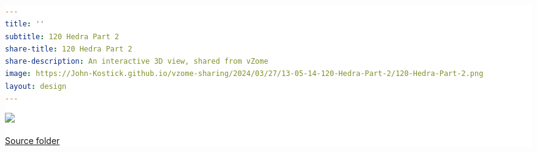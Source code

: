 ```yaml
---
title: ''
subtitle: 120 Hedra Part 2
share-title: 120 Hedra Part 2
share-description: An interactive 3D view, shared from vZome
image: https://John-Kostick.github.io/vzome-sharing/2024/03/27/13-05-14-120-Hedra-Part-2/120-Hedra-Part-2.png
layout: design
---
```


  <vzome-viewer style="width: 100%; height: 60vh"
       src="https://John-Kostick.github.io/vzome-sharing/2024/03/27/13-05-14-120-Hedra-Part-2/120-Hedra-Part-2.vZome" >
    <img  style="width: 100%"
       src="https://John-Kostick.github.io/vzome-sharing/2024/03/27/13-05-14-120-Hedra-Part-2/120-Hedra-Part-2.png" >
  </vzome-viewer>

[Source folder](<https://github.com/John-Kostick/vzome-sharing/tree/main/2024/03/27/13-05-14-120-Hedra-Part-2/>)

